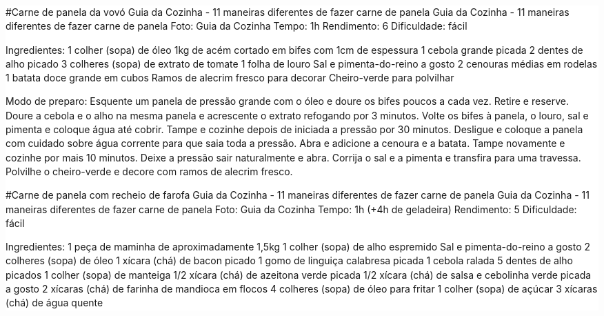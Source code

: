 #Carne de panela da vovó
Guia da Cozinha - 11 maneiras diferentes de fazer carne de panela
Guia da Cozinha - 11 maneiras diferentes de fazer carne de panela
Foto: Guia da Cozinha
Tempo: 1h
Rendimento: 6
Dificuldade: fácil

Ingredientes:
1 colher (sopa) de óleo
1kg de acém cortado em bifes com 1cm de espessura
1 cebola grande picada
2 dentes de alho picado
3 colheres (sopa) de extrato de tomate
1 folha de louro
Sal e pimenta-do-reino a gosto
2 cenouras médias em rodelas
1 batata doce grande em cubos
Ramos de alecrim fresco para decorar
Cheiro-verde para polvilhar

Modo de preparo:
Esquente um panela de pressão grande com o óleo e doure os bifes poucos a cada vez. Retire e reserve. Doure a cebola e o alho na mesma panela e acrescente o extrato refogando por 3 minutos. Volte os bifes à panela, o louro, sal e pimenta e coloque água até cobrir. Tampe e cozinhe depois de iniciada a pressão por 30 minutos. Desligue e coloque a panela com cuidado sobre água corrente para que saia toda a pressão. Abra e adicione a cenoura e a batata. Tampe novamente e cozinhe por mais 10 minutos. Deixe a pressão sair naturalmente e abra. Corrija o sal e a pimenta e transfira para uma travessa. Polvilhe o cheiro-verde e decore com ramos de alecrim fresco.

#Carne de panela com recheio de farofa
Guia da Cozinha - 11 maneiras diferentes de fazer carne de panela
Guia da Cozinha - 11 maneiras diferentes de fazer carne de panela
Foto: Guia da Cozinha
Tempo: 1h (+4h de geladeira)
Rendimento: 5
Dificuldade: fácil

Ingredientes:
1 peça de maminha de aproximadamente 1,5kg
1 colher (sopa) de alho espremido
Sal e pimenta-do-reino a gosto
2 colheres (sopa) de óleo
1 xícara (chá) de bacon picado
1 gomo de linguiça calabresa picada
1 cebola ralada
5 dentes de alho picados
1 colher (sopa) de manteiga
1/2 xícara (chá) de azeitona verde picada
1/2 xícara (chá) de salsa e cebolinha verde picada a gosto
2 xícaras (chá) de farinha de mandioca em flocos
4 colheres (sopa) de óleo para fritar
1 colher (sopa) de açúcar
3 xícaras (chá) de água quente
